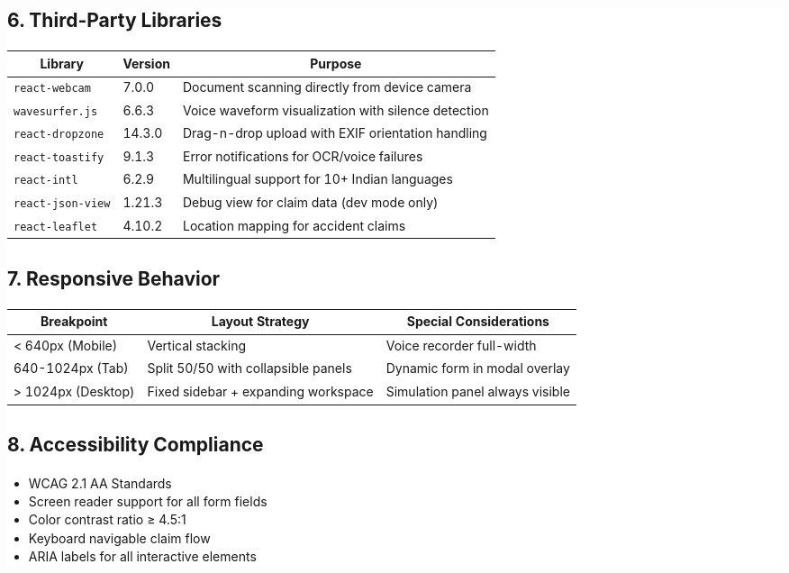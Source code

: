 ## 6. Third-Party Libraries  
| Library            | Version | Purpose                                                                 |  
|--------------------|---------|-------------------------------------------------------------------------|  
| `react-webcam`     | 7.0.0   | Document scanning directly from device camera                           |  
| `wavesurfer.js`    | 6.6.3   | Voice waveform visualization with silence detection                     |  
| `react-dropzone`   | 14.3.0  | Drag-n-drop upload with EXIF orientation handling                       |  
| `react-toastify`   | 9.1.3   | Error notifications for OCR/voice failures                              |  
| `react-intl`       | 6.2.9   | Multilingual support for 10+ Indian languages                           |  
| `react-json-view`  | 1.21.3  | Debug view for claim data (dev mode only)                               |  
| `react-leaflet`    | 4.10.2  | Location mapping for accident claims                                    |  

## 7. Responsive Behavior  
| Breakpoint      | Layout Strategy                          | Special Considerations                     |  
|-----------------|------------------------------------------|--------------------------------------------|  
| < 640px (Mobile)| Vertical stacking                        | Voice recorder full-width                  |  
| 640-1024px (Tab)| Split 50/50 with collapsible panels      | Dynamic form in modal overlay              |  
| > 1024px (Desktop)| Fixed sidebar + expanding workspace    | Simulation panel always visible            |  

## 8. Accessibility Compliance  
- WCAG 2.1 AA Standards  
- Screen reader support for all form fields  
- Color contrast ratio ≥ 4.5:1  
- Keyboard navigable claim flow  
- ARIA labels for all interactive elements  

